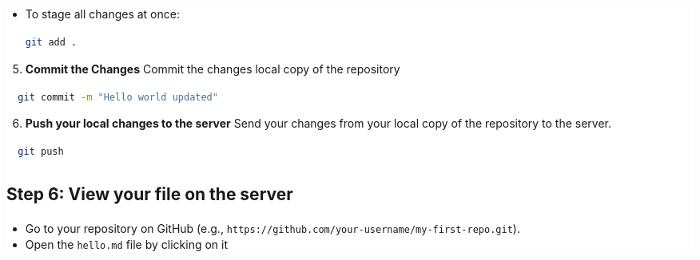    - To stage all changes at once:  
     ```bash
     git add .
     ```
5. **Commit the Changes**
Commit the changes local copy of the repository
```bash
  git commit -m "Hello world updated"
```

6. **Push your local changes to the server**
Send your changes from your local copy of the repository to the server. 
```bash
  git push
```

## Step 6: View your file on the server
- Go to your repository on GitHub (e.g., `https://github.com/your-username/my-first-repo.git`).
- Open the `hello.md` file by clicking on it
